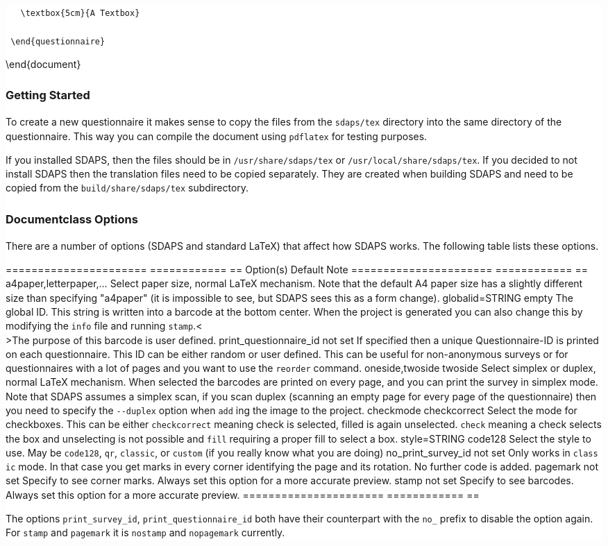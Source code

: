        \textbox{5cm}{A Textbox}

     \end{questionnaire}
   \end{document}
</pre>

### Getting Started

To create a new questionnaire it makes sense to copy the files from the
``sdaps/tex`` directory into the same directory of the questionnaire.
This way you can compile the document using ``pdflatex`` for testing purposes.

If you installed SDAPS, then the files should be in ``/usr/share/sdaps/tex``
or ``/usr/local/share/sdaps/tex``. If you decided to not install SDAPS then
the translation files need to be copied separately. They are created when
building SDAPS and need to be copied from the ``build/share/sdaps/tex``
subdirectory.

### Documentclass Options

There are a number of options (SDAPS and standard LaTeX) that affect how
SDAPS works. The following table lists these options.

====================== ============ ==
Option(s)              Default      Note
====================== ============ ==
a4paper,letterpaper,…               Select paper size, normal LaTeX mechanism. Note that the default A4 paper size has a slightly different size than specifying "a4paper" (it is impossible to see, but SDAPS sees this as a form change).
globalid=STRING        empty        The global ID. This string is written into a barcode at the bottom center. When the project is generated you can also change this by modifying the ``info`` file and running ``stamp``.<<BR>>The purpose of this barcode is user defined.
print_questionnaire_id not set      If specified then a unique Questionnaire-ID is printed on each questionnaire. This ID can be either random or user defined. This can be useful for non-anonymous surveys or for questionnaires with a lot of pages and you want to use the ``reorder`` command.
oneside,twoside        twoside      Select simplex or duplex, normal LaTeX mechanism. When selected the barcodes are printed on every page, and you can print the survey in simplex mode. Note that SDAPS assumes a simplex scan, if you scan duplex (scanning an empty page for every page of the questionnaire) then you need to specify the ``--duplex`` option when ``add`` ing the image to the project.
checkmode              checkcorrect Select the mode for checkboxes. This can be either ``checkcorrect`` meaning check is selected, filled is again unselected. ``check`` meaning a check selects the box and unselecting is not possible and ``fill`` requiring a proper fill to select a box.
style=STRING           code128      Select the style to use. May be ``code128``, ``qr``, ``classic``, or ``custom`` (if you really know what you are doing)
no_print_survey_id     not set      Only works in ``classic`` mode. In that case you get marks in every corner identifying the page and its rotation. No further code is added.
pagemark               not set      Specify to see corner marks. Always set this option for a more accurate preview.
stamp                  not set      Specify to see barcodes. Always set this option for a more accurate preview.
====================== ============ ==


The options ``print_survey_id``, ``print_questionnaire_id`` both have their
counterpart with the ``no_`` prefix to disable the option again. For ``stamp``
and ``pagemark`` it is ``nostamp`` and ``nopagemark`` currently.
